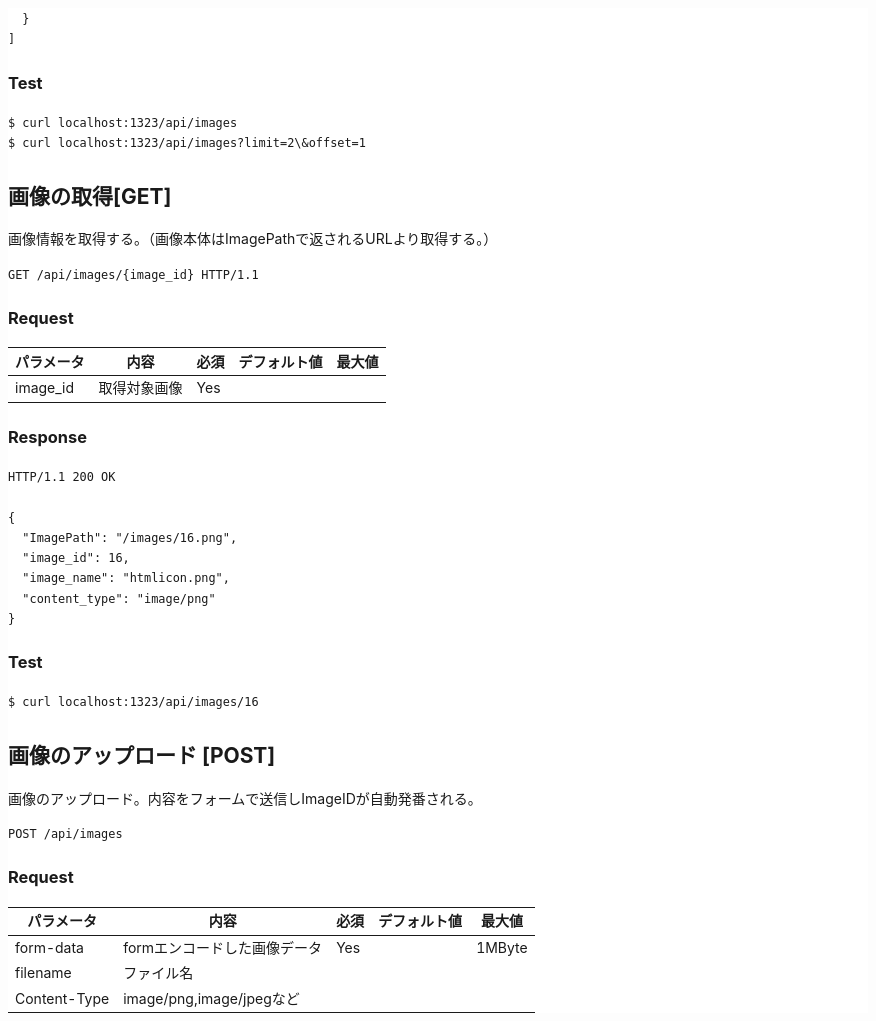 ```
  }
]
```

### Test

```
$ curl localhost:1323/api/images
$ curl localhost:1323/api/images?limit=2\&offset=1
```

## 画像の取得[GET]
画像情報を取得する。（画像本体はImagePathで返されるURLより取得する。）
```
GET /api/images/{image_id} HTTP/1.1
```

### Request

| パラメータ | 内容 | 必須 | デフォルト値 | 最大値 |
|  ---  |  ---  |  ---  |  ---  |  ---  |
| image_id | 取得対象画像 | Yes |  |  |

### Response

```
HTTP/1.1 200 OK

{
  "ImagePath": "/images/16.png",
  "image_id": 16,
  "image_name": "htmlicon.png",
  "content_type": "image/png"
}
```

### Test

```
$ curl localhost:1323/api/images/16
```

## 画像のアップロード [POST]
画像のアップロード。内容をフォームで送信しImageIDが自動発番される。
```
POST /api/images
```

### Request

| パラメータ | 内容 | 必須 | デフォルト値 | 最大値 |
|  ---  |  ---  |  ---  |  ---  |  ---  |
|form-data|formエンコードした画像データ|Yes||1MByte|
|filename|ファイル名||||
|Content-Type|image/png,image/jpegなど|||
